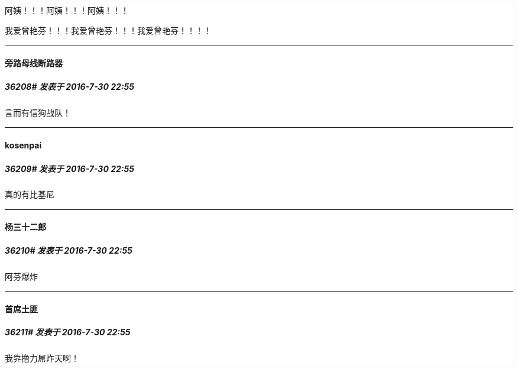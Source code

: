 


阿姨！！！阿姨！！！阿姨！！！

我爱曾艳芬！！！我爱曾艳芬！！！我爱曾艳芬！！！！







*****

####  旁路母线断路器  
##### 36208#       发表于 2016-7-30 22:55




言而有信狗战队！







*****

####  kosenpai  
##### 36209#       发表于 2016-7-30 22:55




真的有比基尼







*****

####  杨三十二郎  
##### 36210#       发表于 2016-7-30 22:55




阿芬爆炸







*****

####  首席土匪  
##### 36211#       发表于 2016-7-30 22:55




我靠撸力屌炸天啊！
